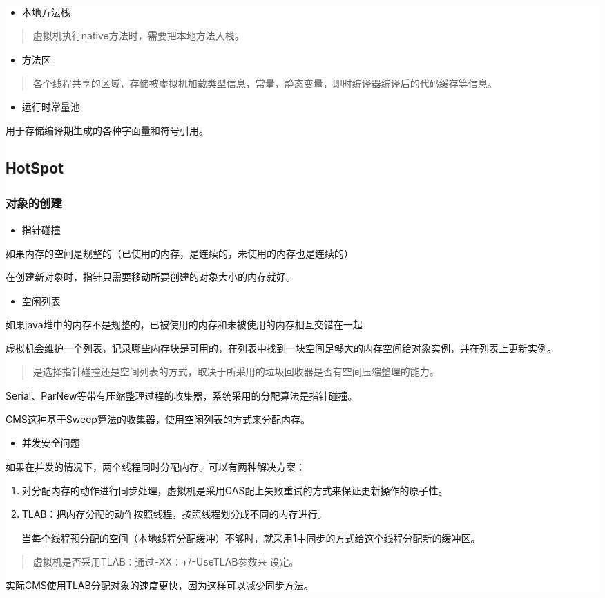 

- 本地方法栈

> 虚拟机执行native方法时，需要把本地方法入栈。



- 方法区

> 各个线程共享的区域，存储被虚拟机加载类型信息，常量，静态变量，即时编译器编译后的代码缓存等信息。



- 运行时常量池

用于存储编译期生成的各种字面量和符号引用。





## HotSpot

### 对象的创建



- 指针碰撞

如果内存的空间是规整的（已使用的内存，是连续的，未使用的内存也是连续的）

在创建新对象时，指针只需要移动所要创建的对象大小的内存就好。



- 空闲列表

如果java堆中的内存不是规整的，已被使用的内存和未被使用的内存相互交错在一起

虚拟机会维护一个列表，记录哪些内存块是可用的，在列表中找到一块空间足够大的内存空间给对象实例，并在列表上更新实例。



> 是选择指针碰撞还是空间列表的方式，取决于所采用的垃圾回收器是否有空间压缩整理的能力。



Serial、ParNew等带有压缩整理过程的收集器，系统采用的分配算法是指针碰撞。

CMS这种基于Sweep算法的收集器，使用空闲列表的方式来分配内存。



- 并发安全问题

如果在并发的情况下，两个线程同时分配内存。可以有两种解决方案：

1. 对分配内存的动作进行同步处理，虚拟机是采用CAS配上失败重试的方式来保证更新操作的原子性。

2. TLAB：把内存分配的动作按照线程，按照线程划分成不同的内存进行。

   当每个线程预分配的空间（本地线程分配缓冲）不够时，就采用1中同步的方式给这个线程分配新的缓冲区。

> 虚拟机是否采用TLAB：通过-XX：+/-UseTLAB参数来 设定。

实际CMS使用TLAB分配对象的速度更快，因为这样可以减少同步方法。


